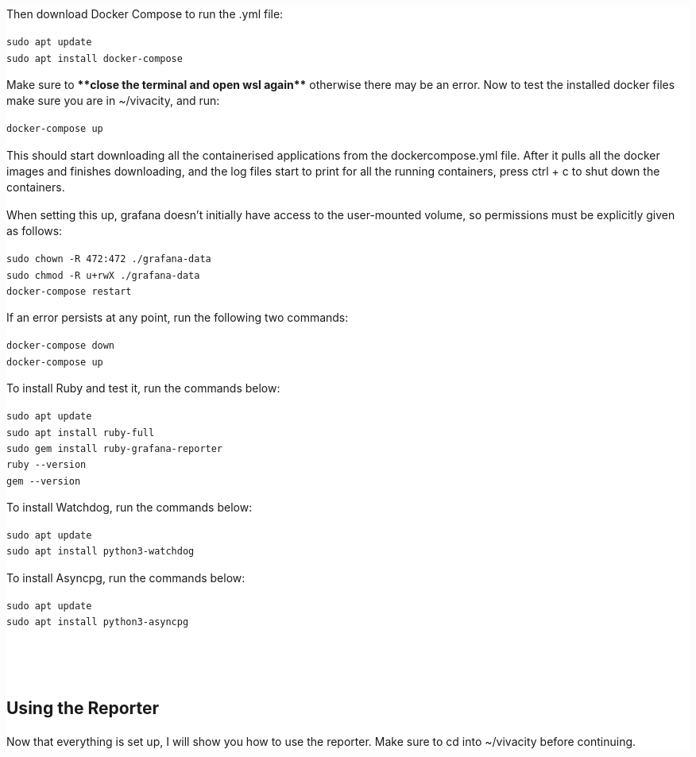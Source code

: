 Then download Docker Compose to run the .yml file:
````
sudo apt update
sudo apt install docker-compose
````

Make sure to **\*\*close the terminal and open wsl again\*\*** otherwise there may be an
error. Now to test the installed docker files make sure you are in ~/vivacity, and run:
````
docker-compose up
````

This should start downloading all the containerised applications from the dockercompose.yml file. After it pulls all the docker images and finishes downloading, and the
log files start to print for all the running containers, press ctrl + c to shut down the
containers.

When setting this up, grafana doesn’t initially have access to the user-mounted volume,
so permissions must be explicitly given as follows:
````
sudo chown -R 472:472 ./grafana-data
sudo chmod -R u+rwX ./grafana-data
docker-compose restart
````

If an error persists at any point, run the following two commands:
````
docker-compose down
docker-compose up
````

To install Ruby and test it, run the commands below:
````
sudo apt update
sudo apt install ruby-full
sudo gem install ruby-grafana-reporter
ruby --version
gem --version
````

To install Watchdog, run the commands below:
````
sudo apt update
sudo apt install python3-watchdog
````

To install Asyncpg, run the commands below:
````
sudo apt update
sudo apt install python3-asyncpg
````

<br><br>


## Using the Reporter
Now that everything is set up, I will show you how to use the reporter. Make sure to cd
into ~/vivacity before continuing.

